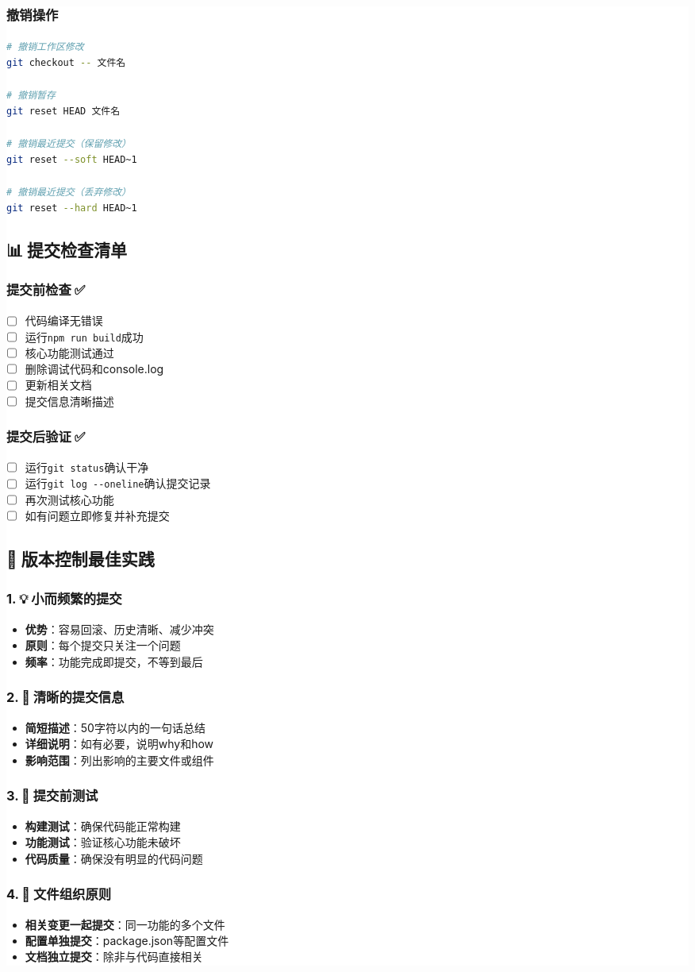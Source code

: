 ### 撤销操作
```bash
# 撤销工作区修改
git checkout -- 文件名

# 撤销暂存
git reset HEAD 文件名

# 撤销最近提交（保留修改）
git reset --soft HEAD~1

# 撤销最近提交（丢弃修改）
git reset --hard HEAD~1
```

## 📊 提交检查清单

### 提交前检查 ✅
- [ ] 代码编译无错误
- [ ] 运行`npm run build`成功
- [ ] 核心功能测试通过
- [ ] 删除调试代码和console.log
- [ ] 更新相关文档
- [ ] 提交信息清晰描述

### 提交后验证 ✅
- [ ] 运行`git status`确认干净
- [ ] 运行`git log --oneline`确认提交记录
- [ ] 再次测试核心功能
- [ ] 如有问题立即修复并补充提交

## 🎯 版本控制最佳实践

### 1. 💡 小而频繁的提交
- **优势**：容易回滚、历史清晰、减少冲突
- **原则**：每个提交只关注一个问题
- **频率**：功能完成即提交，不等到最后

### 2. 📝 清晰的提交信息
- **简短描述**：50字符以内的一句话总结
- **详细说明**：如有必要，说明why和how
- **影响范围**：列出影响的主要文件或组件

### 3. 🧪 提交前测试
- **构建测试**：确保代码能正常构建
- **功能测试**：验证核心功能未破坏
- **代码质量**：确保没有明显的代码问题

### 4. 📂 文件组织原则
- **相关变更一起提交**：同一功能的多个文件
- **配置单独提交**：package.json等配置文件
- **文档独立提交**：除非与代码直接相关
